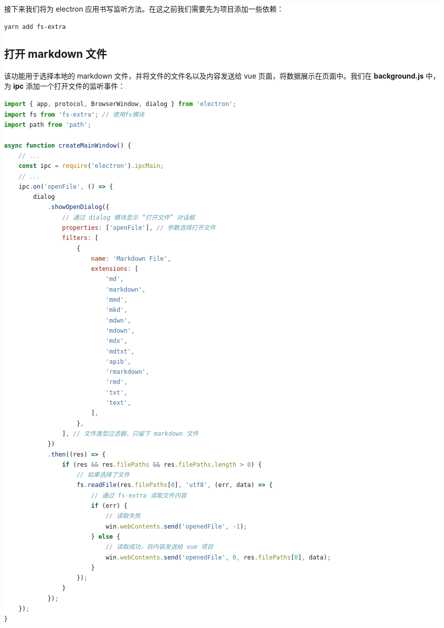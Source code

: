 ```html
```

接下来我们将为 electron 应用书写监听方法。在这之前我们需要先为项目添加一些依赖：

```bash
yarn add fs-extra
```

## 打开 markdown 文件

该功能用于选择本地的 markdown 文件，并将文件的文件名以及内容发送给 vue 页面，将数据展示在页面中。我们在 **background.js** 中，为 **ipc** 添加一个打开文件的监听事件：

```js
import { app, protocol, BrowserWindow, dialog } from 'electron';
import fs from 'fs-extra'; // 使用fs模块
import path from 'path';

async function createMainWindow() {
	// ...
	const ipc = require('electron').ipcMain;
	// ...
	ipc.on('openFile', () => {
		dialog
			.showOpenDialog({
				// 通过 dialog 模块显示 “打开文件” 对话框
				properties: ['openFile'], // 参数选择打开文件
				filters: [
					{
						name: 'Markdown File',
						extensions: [
							'md',
							'markdown',
							'mmd',
							'mkd',
							'mdwn',
							'mdown',
							'mdx',
							'mdtxt',
							'apib',
							'rmarkdown',
							'rmd',
							'txt',
							'text',
						],
					},
				], // 文件类型过滤器，只留下 markdown 文件
			})
			.then((res) => {
				if (res && res.filePaths && res.filePaths.length > 0) {
					// 如果选择了文件
					fs.readFile(res.filePaths[0], 'utf8', (err, data) => {
						// 通过 fs-extra 读取文件内容
						if (err) {
							// 读取失败
							win.webContents.send('openedFile', -1);
						} else {
							// 读取成功，将内容发送给 vue 项目
							win.webContents.send('openedFile', 0, res.filePaths[0], data);
						}
					});
				}
			});
	});
}
```